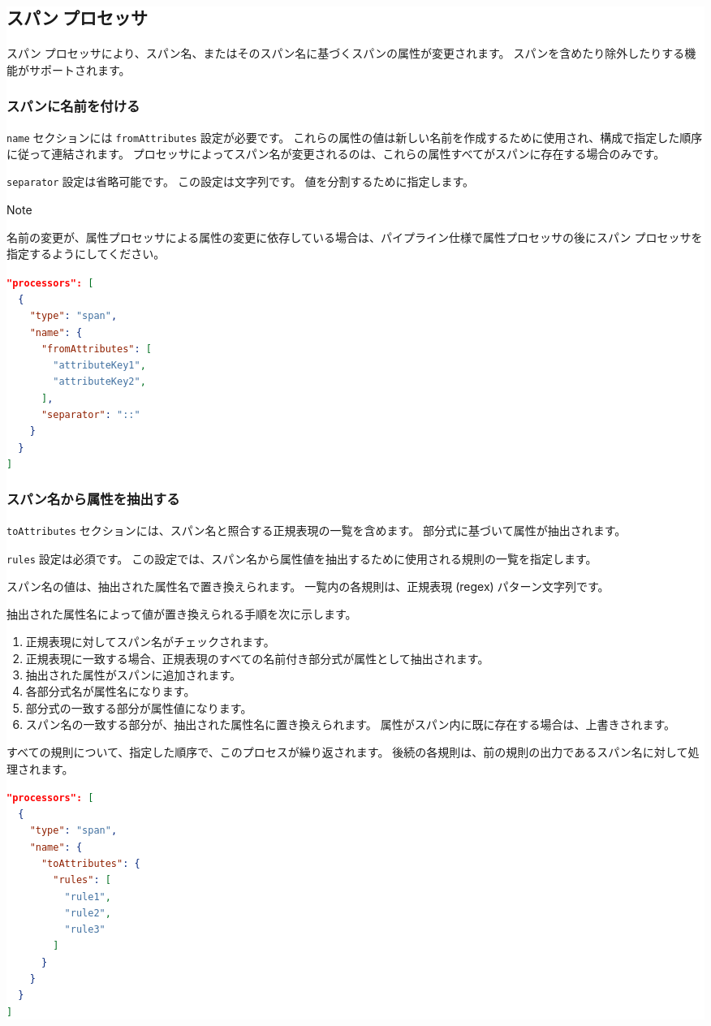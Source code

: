 ## <a name="span-processor"></a>スパン プロセッサ

スパン プロセッサにより、スパン名、またはそのスパン名に基づくスパンの属性が変更されます。 スパンを含めたり除外したりする機能がサポートされます。

### <a name="name-a-span"></a>スパンに名前を付ける

`name` セクションには `fromAttributes` 設定が必要です。 これらの属性の値は新しい名前を作成するために使用され、構成で指定した順序に従って連結されます。 プロセッサによってスパン名が変更されるのは、これらの属性すべてがスパンに存在する場合のみです。

`separator` 設定は省略可能です。 この設定は文字列です。 値を分割するために指定します。
> [!NOTE]
> 名前の変更が、属性プロセッサによる属性の変更に依存している場合は、パイプライン仕様で属性プロセッサの後にスパン プロセッサを指定するようにしてください。

```json
"processors": [
  {
    "type": "span",
    "name": {
      "fromAttributes": [
        "attributeKey1",
        "attributeKey2",
      ],
      "separator": "::"
    }
  }
] 
```

### <a name="extract-attributes-from-the-span-name"></a>スパン名から属性を抽出する

`toAttributes` セクションには、スパン名と照合する正規表現の一覧を含めます。 部分式に基づいて属性が抽出されます。

`rules` 設定は必須です。 この設定では、スパン名から属性値を抽出するために使用される規則の一覧を指定します。 

スパン名の値は、抽出された属性名で置き換えられます。 一覧内の各規則は、正規表現 (regex) パターン文字列です。 

抽出された属性名によって値が置き換えられる手順を次に示します。

1. 正規表現に対してスパン名がチェックされます。 
2. 正規表現に一致する場合、正規表現のすべての名前付き部分式が属性として抽出されます。 
3. 抽出された属性がスパンに追加されます。 
4. 各部分式名が属性名になります。 
5. 部分式の一致する部分が属性値になります。 
6. スパン名の一致する部分が、抽出された属性名に置き換えられます。 属性がスパン内に既に存在する場合は、上書きされます。 
 
すべての規則について、指定した順序で、このプロセスが繰り返されます。 後続の各規則は、前の規則の出力であるスパン名に対して処理されます。

```json
"processors": [
  {
    "type": "span",
    "name": {
      "toAttributes": {
        "rules": [
          "rule1",
          "rule2",
          "rule3"
        ]
      }
    }
  }
]

```
